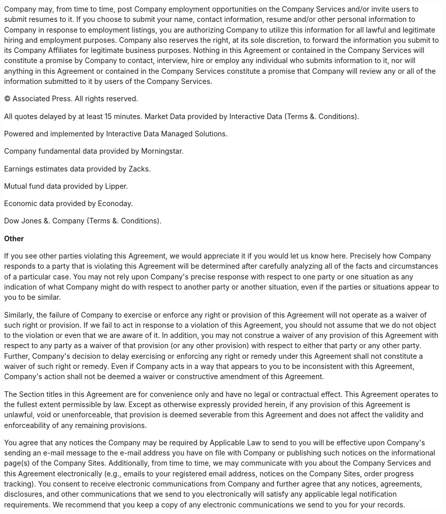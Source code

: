 Company may, from time to time, post Company employment opportunities on the Company Services and/or invite users to submit resumes to it. If you choose to submit your name, contact information, resume and/or other personal information to Company in response to employment listings, you are authorizing Company to utilize this information for all lawful and legitimate hiring and employment purposes. Company also reserves the right, at its sole discretion, to forward the information you submit to its Company Affiliates for legitimate business purposes. Nothing in this Agreement or contained in the Company Services will constitute a promise by Company to contact, interview, hire or employ any individual who submits information to it, nor will anything in this Agreement or contained in the Company Services constitute a promise that Company will review any or all of the information submitted to it by users of the Company Services.

© Associated Press. All rights reserved.

All quotes delayed by at least 15 minutes. Market Data provided by Interactive Data (Terms &. Conditions).

Powered and implemented by Interactive Data Managed Solutions.

Company fundamental data provided by Morningstar.

Earnings estimates data provided by Zacks.

Mutual fund data provided by Lipper.

Economic data provided by Econoday.

Dow Jones &. Company (Terms &. Conditions).

**Other**

If you see other parties violating this Agreement, we would appreciate it if you would let us know here. Precisely how Company responds to a party that is violating this Agreement will be determined after carefully analyzing all of the facts and circumstances of a particular case. You may not rely upon Company's precise response with respect to one party or one situation as any indication of what Company might do with respect to another party or another situation, even if the parties or situations appear to you to be similar.

Similarly, the failure of Company to exercise or enforce any right or provision of this Agreement will not operate as a waiver of such right or provision. If we fail to act in response to a violation of this Agreement, you should not assume that we do not object to the violation or even that we are aware of it. In addition, you may not construe a waiver of any provision of this Agreement with respect to any party as a waiver of that provision (or any other provision) with respect to either that party or any other party. Further, Company's decision to delay exercising or enforcing any right or remedy under this Agreement shall not constitute a waiver of such right or remedy. Even if Company acts in a way that appears to you to be inconsistent with this Agreement, Company's action shall not be deemed a waiver or constructive amendment of this Agreement.

The Section titles in this Agreement are for convenience only and have no legal or contractual effect. This Agreement operates to the fullest extent permissible by law. Except as otherwise expressly provided herein, if any provision of this Agreement is unlawful, void or unenforceable, that provision is deemed severable from this Agreement and does not affect the validity and enforceability of any remaining provisions.

You agree that any notices the Company may be required by Applicable Law to send to you will be effective upon Company's sending an e-mail message to the e-mail address you have on file with Company or publishing such notices on the informational page(s) of the Company Sites. Additionally, from time to time, we may communicate with you about the Company Services and this Agreement electronically (e.g., emails to your registered email address, notices on the Company Sites, order progress tracking). You consent to receive electronic communications from Company and further agree that any notices, agreements, disclosures, and other communications that we send to you electronically will satisfy any applicable legal notification requirements. We recommend that you keep a copy of any electronic communications we send to you for your records.
